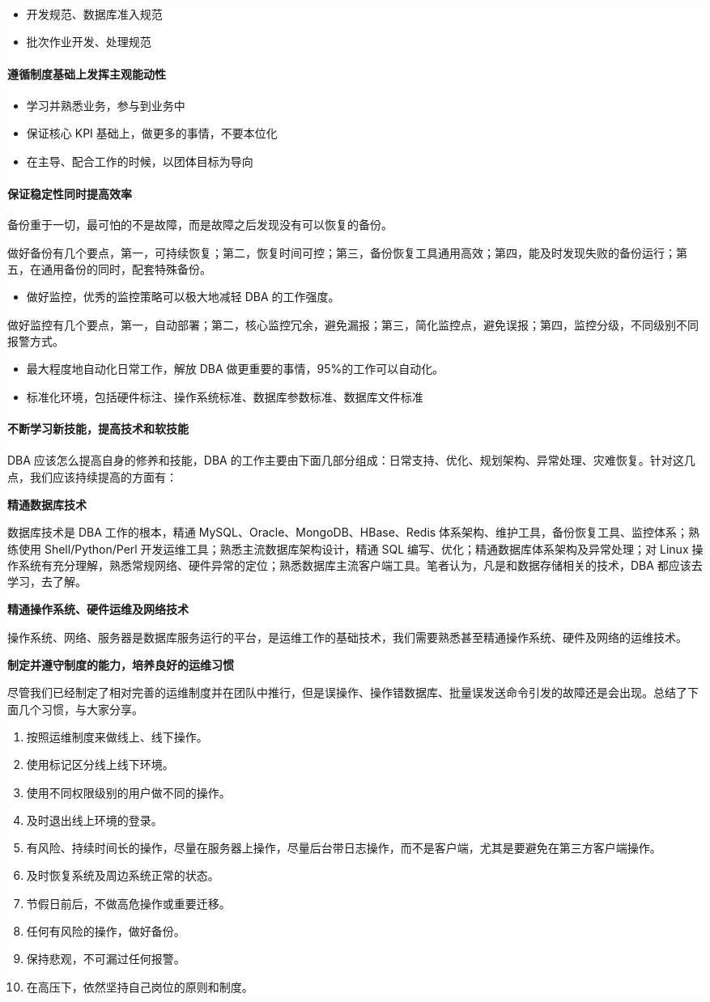 - 开发规范、数据库准入规范

- 批次作业开发、处理规范

#### 遵循制度基础上发挥主观能动性

- 学习并熟悉业务，参与到业务中

- 保证核心 KPI 基础上，做更多的事情，不要本位化

- 在主导、配合工作的时候，以团体目标为导向

#### 保证稳定性同时提高效率

备份重于一切，最可怕的不是故障，而是故障之后发现没有可以恢复的备份。

做好备份有几个要点，第一，可持续恢复；第二，恢复时间可控；第三，备份恢复工具通用高效；第四，能及时发现失败的备份运行；第五，在通用备份的同时，配套特殊备份。

- 做好监控，优秀的监控策略可以极大地减轻 DBA 的工作强度。

做好监控有几个要点，第一，自动部署；第二，核心监控冗余，避免漏报；第三，简化监控点，避免误报；第四，监控分级，不同级别不同报警方式。

- 最大程度地自动化日常工作，解放 DBA 做更重要的事情，95%的工作可以自动化。

- 标准化环境，包括硬件标注、操作系统标准、数据库参数标准、数据库文件标准

#### 不断学习新技能，提高技术和软技能

DBA 应该怎么提高自身的修养和技能，DBA 的工作主要由下面几部分组成：日常支持、优化、规划架构、异常处理、灾难恢复。针对这几点，我们应该持续提高的方面有：

**精通数据库技术**

数据库技术是 DBA 工作的根本，精通 MySQL、Oracle、MongoDB、HBase、Redis 体系架构、维护工具，备份恢复工具、监控体系；熟练使用 Shell/Python/Perl 开发运维工具；熟悉主流数据库架构设计，精通 SQL 编写、优化；精通数据库体系架构及异常处理；对 Linux 操作系统有充分理解，熟悉常规网络、硬件异常的定位；熟悉数据库主流客户端工具。笔者认为，凡是和数据存储相关的技术，DBA 都应该去学习，去了解。

**精通操作系统、硬件运维及网络技术**

操作系统、网络、服务器是数据库服务运行的平台，是运维工作的基础技术，我们需要熟悉甚至精通操作系统、硬件及网络的运维技术。

**制定并遵守制度的能力，培养良好的运维习惯**

尽管我们已经制定了相对完善的运维制度并在团队中推行，但是误操作、操作错数据库、批量误发送命令引发的故障还是会出现。总结了下面几个习惯，与大家分享。

1. 按照运维制度来做线上、线下操作。

2. 使用标记区分线上线下环境。

3. 使用不同权限级别的用户做不同的操作。

4. 及时退出线上环境的登录。

5. 有风险、持续时间长的操作，尽量在服务器上操作，尽量后台带日志操作，而不是客户端，尤其是要避免在第三方客户端操作。

6. 及时恢复系统及周边系统正常的状态。

7. 节假日前后，不做高危操作或重要迁移。

8. 任何有风险的操作，做好备份。

9. 保持悲观，不可漏过任何报警。

10. 在高压下，依然坚持自己岗位的原则和制度。
